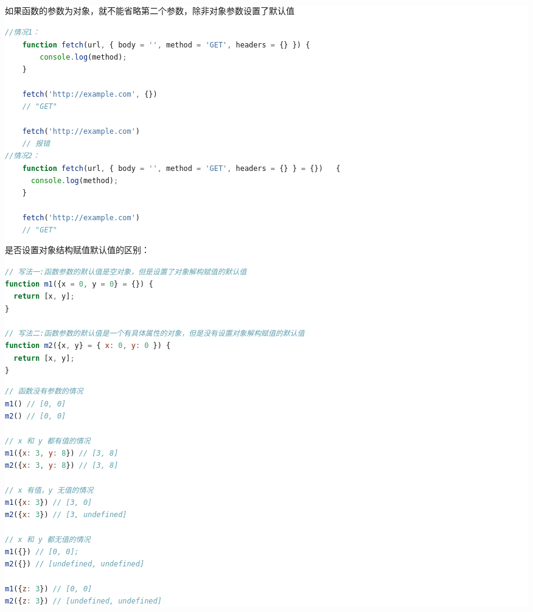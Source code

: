 如果函数的参数为对象，就不能省略第二个参数，除非对象参数设置了默认值

```javascript
//情况1：
    function fetch(url, { body = '', method = 'GET', headers = {} }) {
        console.log(method);
    }

    fetch('http://example.com', {})
    // "GET"

    fetch('http://example.com')
    // 报错
//情况2：
    function fetch(url, { body = '', method = 'GET', headers = {} } = {}) 	{
      console.log(method);
    }

    fetch('http://example.com')
    // "GET"
```

是否设置对象结构赋值默认值的区别：

```javascript
// 写法一:函数参数的默认值是空对象，但是设置了对象解构赋值的默认值
function m1({x = 0, y = 0} = {}) {
  return [x, y];
}

// 写法二:函数参数的默认值是一个有具体属性的对象，但是没有设置对象解构赋值的默认值
function m2({x, y} = { x: 0, y: 0 }) {
  return [x, y];
}
```

```javascript
// 函数没有参数的情况
m1() // [0, 0]
m2() // [0, 0]

// x 和 y 都有值的情况
m1({x: 3, y: 8}) // [3, 8]
m2({x: 3, y: 8}) // [3, 8]

// x 有值，y 无值的情况
m1({x: 3}) // [3, 0]
m2({x: 3}) // [3, undefined]

// x 和 y 都无值的情况
m1({}) // [0, 0];
m2({}) // [undefined, undefined]

m1({z: 3}) // [0, 0]
m2({z: 3}) // [undefined, undefined]
```
